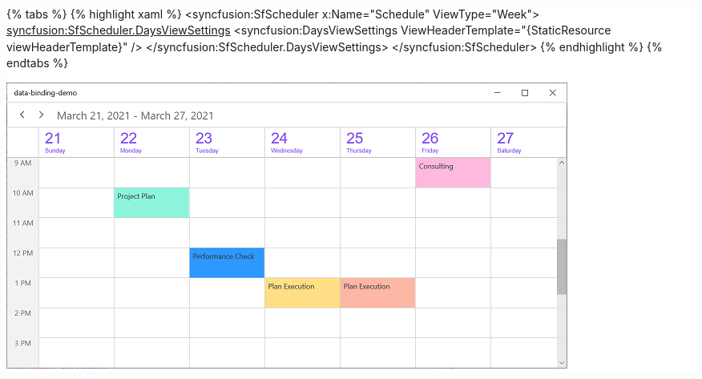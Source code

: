 {% tabs %}
{% highlight xaml %}
<syncfusion:SfScheduler x:Name="Schedule" ViewType="Week">
    <syncfusion:SfScheduler.DaysViewSettings>
        <syncfusion:DaysViewSettings 
            ViewHeaderTemplate="{StaticResource viewHeaderTemplate}" />
    </syncfusion:SfScheduler.DaysViewSettings>
</syncfusion:SfScheduler>
{% endhighlight %}
{% endtabs %}

![view-header-appearance-customization-in-scheduler-winui](DayandWeekViews_Images/view-header-appearance-customization.png)